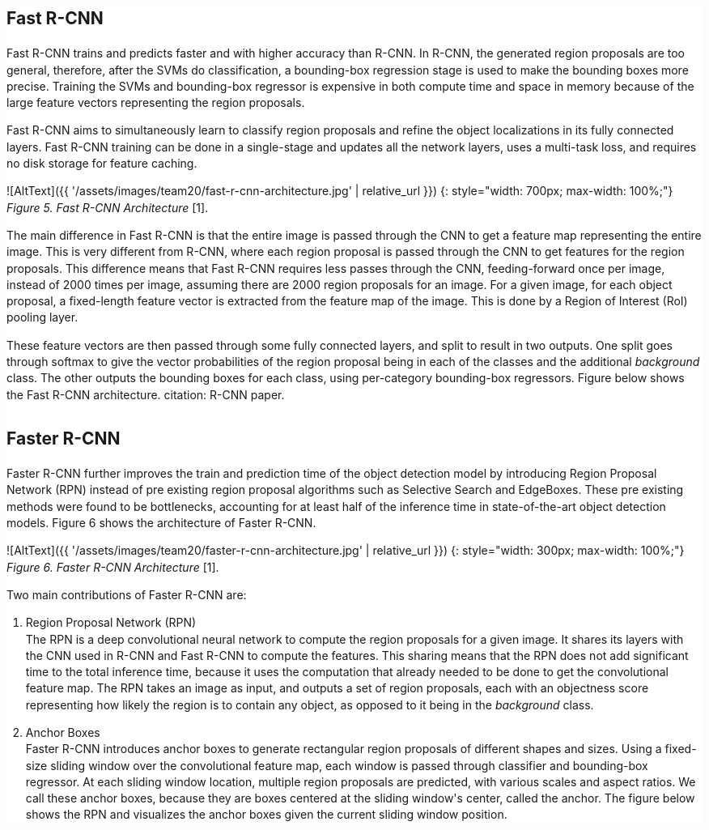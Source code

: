 ## Fast R-CNN
Fast R-CNN trains and predicts faster and with higher accuracy than R-CNN. In R-CNN, the generated region proposals are too general, therefore, after the SVMs do classification, a bounding-box regression stage is used to make the bounding boxes more precise. Training the SVMs and bounding-box regressor is expensive in both compute time and space in memory because of the large feature vectors representing the region proposals.  

Fast R-CNN aims to simultaneously learn to classify region proposals and refine the object localizations in its fully connected layers. Fast R-CNN training can be done in a single-stage and updates all the network layers, uses a multi-task loss, and requires no disk storage for feature caching.  

![AltText]({{ '/assets/images/team20/fast-r-cnn-architecture.jpg' | relative_url }})
{: style="width: 700px; max-width: 100%;"}
*Figure 5. Fast R-CNN Architecture* [1].

The main difference in Fast R-CNN is that the entire image is passed through the CNN to get a feature map representing the entire image. This is very different from R-CNN, where each region proposal is passed through the CNN to get features for the region proposals. This difference means that Fast R-CNN requires less passes through the CNN, feeding-forward once per image, instead of 2000 times per image, assuming there are 2000 region proposals for an image. For a given image, for each object proposal, a fixed-length feature vector is extracted from the feature map of the image. This is done by a Region of Interest (RoI) pooling layer.  

These feature vectors are then passed through some fully connected layers, and split to result in two outputs. One split goes through softmax to give the vector probabilities of the region proposal being in each of the classes and the additional *background* class. The other outputs the bounding boxes for each class, using per-category bounding-box regressors. Figure below shows the Fast R-CNN architecture. citation: R-CNN paper.  

## Faster R-CNN
Faster R-CNN further improves the train and prediction time of the object detection model by introducing Region Proposal Network (RPN) instead of pre existing region proposal algorithms such as Selective Search and EdgeBoxes. These pre existing methods were found to be bottlenecks, accounting for at least half of the inference time in state-of-the-art object detection models. Figure 6 shows the architecture of Faster R-CNN.

![AltText]({{ '/assets/images/team20/faster-r-cnn-architecture.jpg' | relative_url }})
{: style="width: 300px; max-width: 100%;"}
*Figure 6. Faster R-CNN Architecture* [1].

Two main contributions of Faster R-CNN are:
1. Region Proposal Network (RPN)  
 The RPN is a deep convolutional neural network to compute the region proposals for a given image. It shares its layers with the CNN used in R-CNN and Fast R-CNN to compute the features. This sharing means that the RPN does not add significant time to the total inference time, because it uses the computation that already needed to be done to get the convolutional feature map. The RPN takes an image as input, and outputs a set of region proposals, each with an objectness score representing how likely the region is to contain any object, as opposed to it being in the *background* class. 

2. Anchor Boxes  
 Faster R-CNN introduces anchor boxes to generate rectangular region proposals of different shapes and sizes. Using a fixed-size sliding window over the convolutional feature map, each window is passed through classifier and bounding-box regressor. At each sliding window location, multiple region proposals are predicted, with various scales and aspect ratios. We call these anchor boxes, because they are boxes centered at the sliding window's center, called the anchor. The figure below shows the RPN and visualizes the anchor boxes given the current sliding window position.
